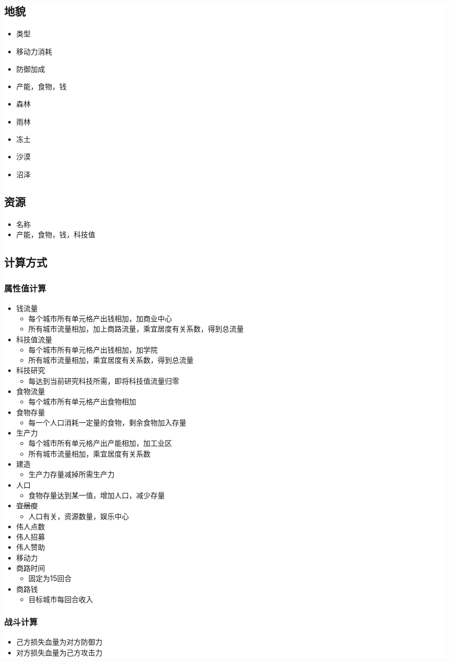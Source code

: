## 地貌

* 类型
* 移动力消耗
* 防御加成
* 产能，食物，钱

* 森林
* 雨林
* 冻土
* 沙漠
* 沼泽

## 资源

* 名称
* 产能，食物，钱，科技值

## 计算方式

### 属性值计算

* 钱流量
  * 每个城市所有单元格产出钱相加，加商业中心
  * 所有城市流量相加，加上商路流量，乘宜居度有关系数，得到总流量
* 科技值流量
  * 每个城市所有单元格产出钱相加，加学院
  * 所有城市流量相加，乘宜居度有关系数，得到总流量
* 科技研究
  * 每达到当前研究科技所需，即将科技值流量归零
* 食物流量
  * 每个城市所有单元格产出食物相加
* 食物存量
  * 每一个人口消耗一定量的食物，剩余食物加入存量
* 生产力
  * 每个城市所有单元格产出产能相加，加工业区
  * 所有城市流量相加，乘宜居度有关系数
* 建造
  * 生产力存量减掉所需生产力
* 人口
  * 食物存量达到某一值，增加人口，减少存量
* ~~宜居度~~
  * 人口有关，资源数量，娱乐中心
* 伟人点数
* 伟人招募
* 伟人赞助
* 移动力
* 商路时间
  * 固定为15回合
* 商路钱
  * 目标城市每回合收入

### 战斗计算

* 己方损失血量为对方防御力
* 对方损失血量为己方攻击力
